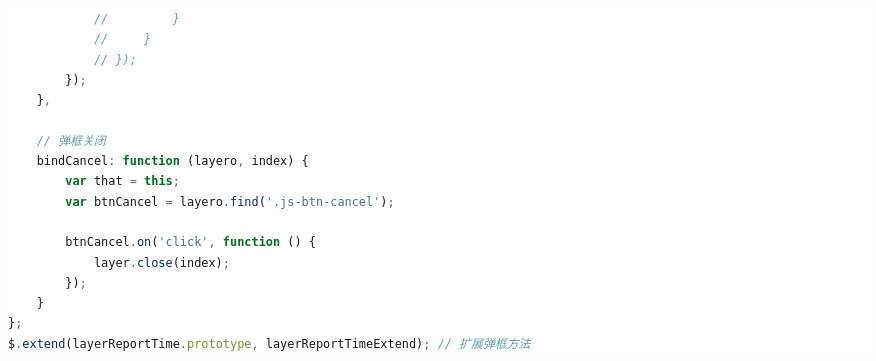 ```javascript
            //         }
            //     }
            // });
        });
    },

    // 弹框关闭
    bindCancel: function (layero, index) {
        var that = this;
        var btnCancel = layero.find('.js-btn-cancel');

        btnCancel.on('click', function () {
            layer.close(index);
        });
    }
};
$.extend(layerReportTime.prototype, layerReportTimeExtend); // 扩展弹框方法
```
